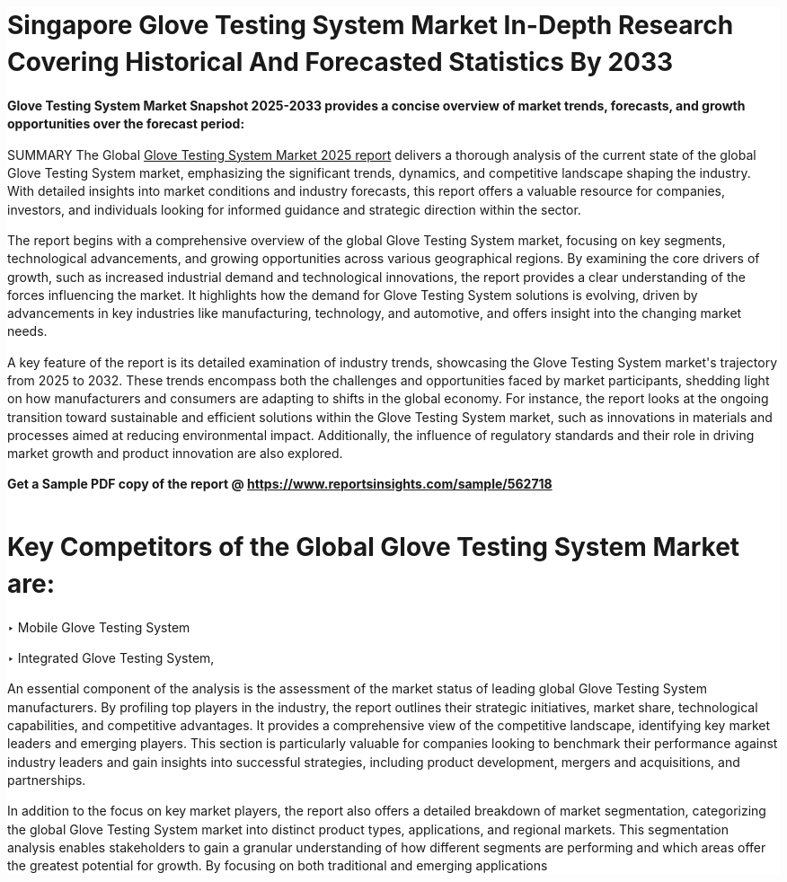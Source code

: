 # Singapore Glove Testing System Market In-Depth Research Covering Historical And Forecasted Statistics By 2033

<strong>Glove Testing System Market Snapshot 2025-2033 provides a concise overview of market trends, forecasts, and growth opportunities over the forecast period:</strong>

SUMMARY The Global <a href=https://www.reportsinsights.com/sample/562718>Glove Testing System Market 2025 report</a> delivers a thorough analysis of the current state of the global Glove Testing System market, emphasizing the significant trends, dynamics, and competitive landscape shaping the industry. With detailed insights into market conditions and industry forecasts, this report offers a valuable resource for companies, investors, and individuals looking for informed guidance and strategic direction within the sector.

The report begins with a comprehensive overview of the global Glove Testing System market, focusing on key segments, technological advancements, and growing opportunities across various geographical regions. By examining the core drivers of growth, such as increased industrial demand and technological innovations, the report provides a clear understanding of the forces influencing the market. It highlights how the demand for Glove Testing System solutions is evolving, driven by advancements in key industries like manufacturing, technology, and automotive, and offers insight into the changing market needs.

A key feature of the report is its detailed examination of industry trends, showcasing the Glove Testing System market's trajectory from 2025 to 2032. These trends encompass both the challenges and opportunities faced by market participants, shedding light on how manufacturers and consumers are adapting to shifts in the global economy. For instance, the report looks at the ongoing transition toward sustainable and efficient solutions within the Glove Testing System market, such as innovations in materials and processes aimed at reducing environmental impact. Additionally, the influence of regulatory standards and their role in driving market growth and product innovation are also explored.

<strong>Get a Sample PDF copy of the report @ <a href=https://www.reportsinsights.com/sample/562718>https://www.reportsinsights.com/sample/562718</a></strong>

# <strong>Key Competitors of the Global Glove Testing System Market are:</strong>

‣ Mobile Glove Testing System

‣ Integrated Glove Testing System,

An essential component of the analysis is the assessment of the market status of leading global Glove Testing System manufacturers. By profiling top players in the industry, the report outlines their strategic initiatives, market share, technological capabilities, and competitive advantages. It provides a comprehensive view of the competitive landscape, identifying key market leaders and emerging players. This section is particularly valuable for companies looking to benchmark their performance against industry leaders and gain insights into successful strategies, including product development, mergers and acquisitions, and partnerships.

In addition to the focus on key market players, the report also offers a detailed breakdown of market segmentation, categorizing the global Glove Testing System market into distinct product types, applications, and regional markets. This segmentation analysis enables stakeholders to gain a granular understanding of how different segments are performing and which areas offer the greatest potential for growth. By focusing on both traditional and emerging applications
